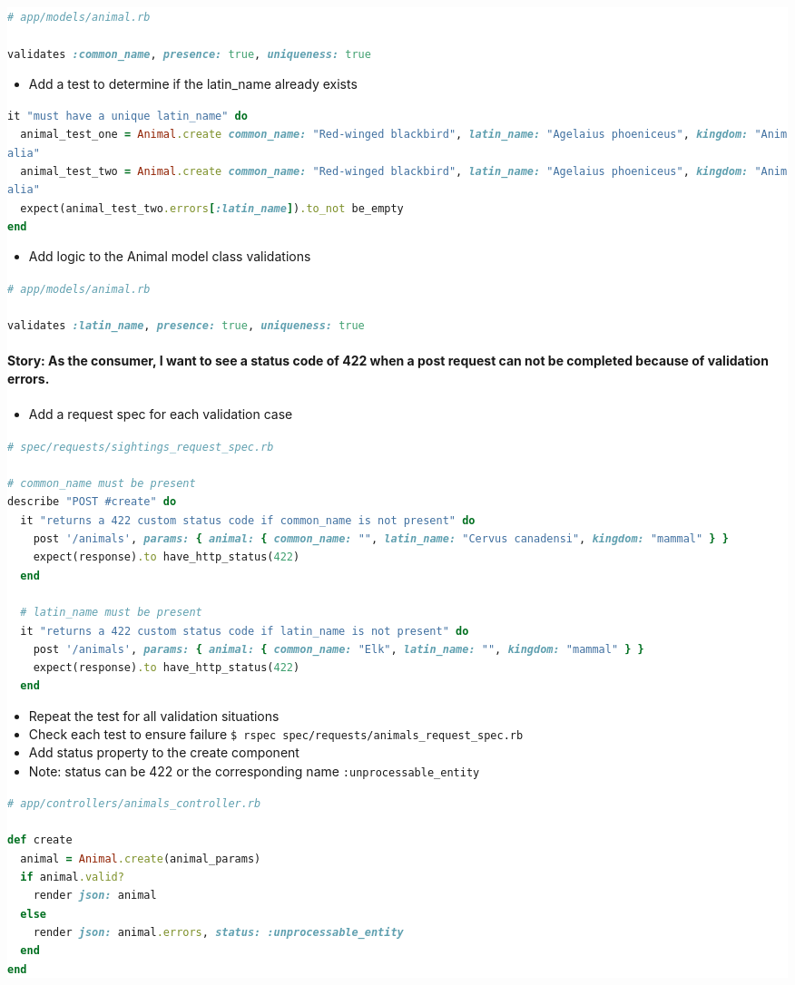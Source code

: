 ```ruby
# app/models/animal.rb

validates :common_name, presence: true, uniqueness: true
```
- Add a test to determine if the latin_name already exists

```ruby
it "must have a unique latin_name" do
  animal_test_one = Animal.create common_name: "Red-winged blackbird", latin_name: "Agelaius phoeniceus", kingdom: "Animalia"
  animal_test_two = Animal.create common_name: "Red-winged blackbird", latin_name: "Agelaius phoeniceus", kingdom: "Animalia"
  expect(animal_test_two.errors[:latin_name]).to_not be_empty
end
```
- Add logic to the Animal model class validations

```ruby
# app/models/animal.rb

validates :latin_name, presence: true, uniqueness: true
```



#### Story: As the consumer, I want to see a status code of 422 when a post request can not be completed because of validation errors.
- Add a request spec for each validation case

```ruby
# spec/requests/sightings_request_spec.rb

# common_name must be present
describe "POST #create" do
  it "returns a 422 custom status code if common_name is not present" do
    post '/animals', params: { animal: { common_name: "", latin_name: "Cervus canadensi", kingdom: "mammal" } }
    expect(response).to have_http_status(422)
  end

  # latin_name must be present
  it "returns a 422 custom status code if latin_name is not present" do
    post '/animals', params: { animal: { common_name: "Elk", latin_name: "", kingdom: "mammal" } }
    expect(response).to have_http_status(422)
  end
```
- Repeat the test for all validation situations
- Check each test to ensure failure `$ rspec spec/requests/animals_request_spec.rb`
- Add status property to the create component
- Note: status can be 422 or the corresponding name `:unprocessable_entity`

```ruby
# app/controllers/animals_controller.rb

def create
  animal = Animal.create(animal_params)
  if animal.valid?
    render json: animal
  else
    render json: animal.errors, status: :unprocessable_entity
  end
end
```
